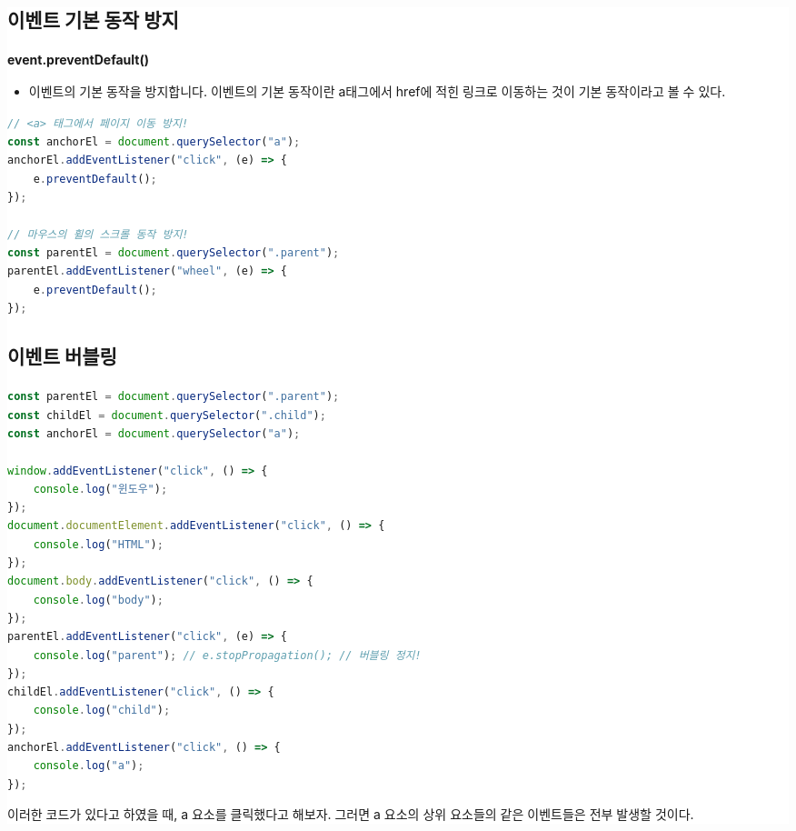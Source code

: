 ```js
```

## 이벤트 기본 동작 방지

**event.preventDefault()**

- 이벤트의 기본 동작을 방지합니다.
  이벤트의 기본 동작이란 a태그에서 href에 적힌 링크로 이동하는 것이 기본 동작이라고 볼 수 있다.

```js
// <a> 태그에서 페이지 이동 방지!
const anchorEl = document.querySelector("a");
anchorEl.addEventListener("click", (e) => {
	e.preventDefault();
});

// 마우스의 휠의 스크롤 동작 방지!
const parentEl = document.querySelector(".parent");
parentEl.addEventListener("wheel", (e) => {
	e.preventDefault();
});
```

## 이벤트 버블링

```js
const parentEl = document.querySelector(".parent");
const childEl = document.querySelector(".child");
const anchorEl = document.querySelector("a");

window.addEventListener("click", () => {
	console.log("윈도우");
});
document.documentElement.addEventListener("click", () => {
	console.log("HTML");
});
document.body.addEventListener("click", () => {
	console.log("body");
});
parentEl.addEventListener("click", (e) => {
	console.log("parent"); // e.stopPropagation(); // 버블링 정지!
});
childEl.addEventListener("click", () => {
	console.log("child");
});
anchorEl.addEventListener("click", () => {
	console.log("a");
});
```

이러한 코드가 있다고 하였을 때, a 요소를 클릭했다고 해보자.
그러면 a 요소의 상위 요소들의 같은 이벤트들은 전부 발생할 것이다.

